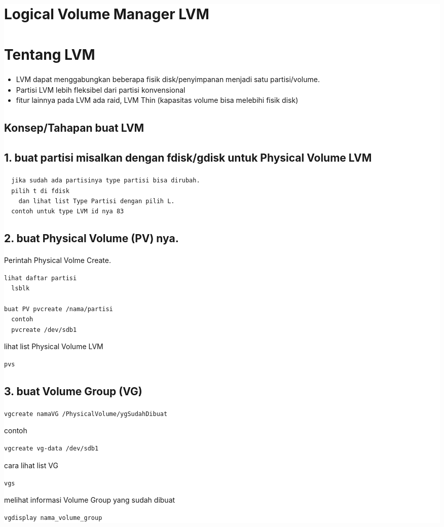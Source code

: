 # Logical Volume Manager LVM

# Tentang LVM
- LVM dapat menggabungkan beberapa fisik disk/penyimpanan menjadi satu partisi/volume.
- Partisi LVM lebih fleksibel dari partisi konvensional
- fitur lainnya pada LVM ada raid, LVM Thin (kapasitas volume bisa melebihi fisik disk)

## Konsep/Tahapan buat LVM
## 1.  buat partisi misalkan dengan fdisk/gdisk untuk Physical Volume LVM
```
  jika sudah ada partisinya type partisi bisa dirubah.
  pilih t di fdisk
    dan lihat list Type Partisi dengan pilih L.
  contoh untuk type LVM id nya 83
```
## 2. buat Physical Volume (PV) nya.
Perintah Physical Volme Create.
```
lihat daftar partisi
  lsblk

buat PV pvcreate /nama/partisi
  contoh
  pvcreate /dev/sdb1
```

lihat list Physical Volume LVM
```
pvs
```

## 3. buat Volume Group (VG)
```
vgcreate namaVG /PhysicalVolume/ygSudahDibuat
```

contoh
```
vgcreate vg-data /dev/sdb1
```

cara lihat list VG
```
vgs
```

melihat informasi Volume Group yang sudah dibuat
```
vgdisplay nama_volume_group
```
